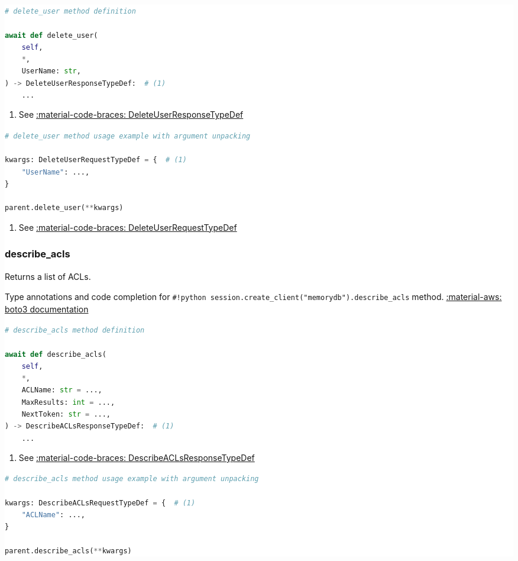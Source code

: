 ```python
# delete_user method definition

await def delete_user(
    self,
    *,
    UserName: str,
) -> DeleteUserResponseTypeDef:  # (1)
    ...
```

1. See [:material-code-braces: DeleteUserResponseTypeDef](./type_defs.md#deleteuserresponsetypedef) 


```python
# delete_user method usage example with argument unpacking

kwargs: DeleteUserRequestTypeDef = {  # (1)
    "UserName": ...,
}

parent.delete_user(**kwargs)
```

1. See [:material-code-braces: DeleteUserRequestTypeDef](./type_defs.md#deleteuserrequesttypedef) 

### describe\_acls

Returns a list of ACLs.

Type annotations and code completion for `#!python session.create_client("memorydb").describe_acls` method.
[:material-aws: boto3 documentation](https://boto3.amazonaws.com/v1/documentation/api/latest/reference/services/memorydb/client/describe_acls.html)

```python
# describe_acls method definition

await def describe_acls(
    self,
    *,
    ACLName: str = ...,
    MaxResults: int = ...,
    NextToken: str = ...,
) -> DescribeACLsResponseTypeDef:  # (1)
    ...
```

1. See [:material-code-braces: DescribeACLsResponseTypeDef](./type_defs.md#describeaclsresponsetypedef) 


```python
# describe_acls method usage example with argument unpacking

kwargs: DescribeACLsRequestTypeDef = {  # (1)
    "ACLName": ...,
}

parent.describe_acls(**kwargs)
```
